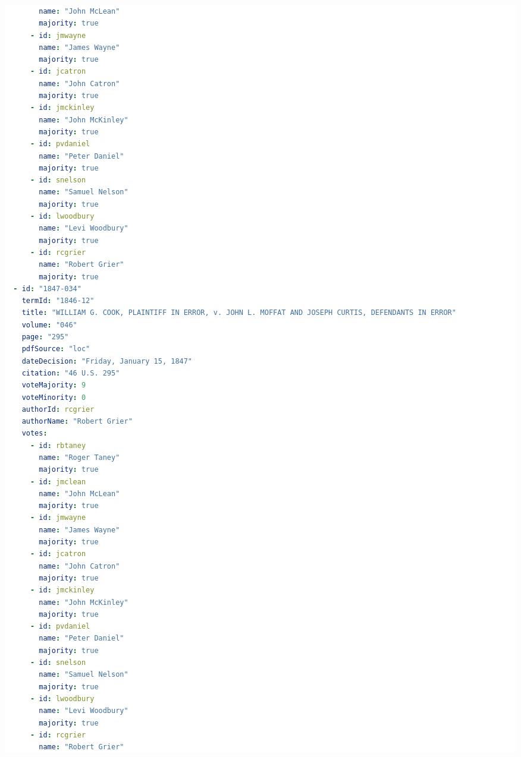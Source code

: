 ```yaml
        name: "John McLean"
        majority: true
      - id: jmwayne
        name: "James Wayne"
        majority: true
      - id: jcatron
        name: "John Catron"
        majority: true
      - id: jmckinley
        name: "John McKinley"
        majority: true
      - id: pvdaniel
        name: "Peter Daniel"
        majority: true
      - id: snelson
        name: "Samuel Nelson"
        majority: true
      - id: lwoodbury
        name: "Levi Woodbury"
        majority: true
      - id: rcgrier
        name: "Robert Grier"
        majority: true
  - id: "1847-034"
    termId: "1846-12"
    title: "WILLIAM G. COOK, PLAINTIFF IN ERROR, v. JOHN L. MOFFAT AND JOSEPH CURTIS, DEFENDANTS IN ERROR"
    volume: "046"
    page: "295"
    pdfSource: "loc"
    dateDecision: "Friday, January 15, 1847"
    citation: "46 U.S. 295"
    voteMajority: 9
    voteMinority: 0
    authorId: rcgrier
    authorName: "Robert Grier"
    votes:
      - id: rbtaney
        name: "Roger Taney"
        majority: true
      - id: jmclean
        name: "John McLean"
        majority: true
      - id: jmwayne
        name: "James Wayne"
        majority: true
      - id: jcatron
        name: "John Catron"
        majority: true
      - id: jmckinley
        name: "John McKinley"
        majority: true
      - id: pvdaniel
        name: "Peter Daniel"
        majority: true
      - id: snelson
        name: "Samuel Nelson"
        majority: true
      - id: lwoodbury
        name: "Levi Woodbury"
        majority: true
      - id: rcgrier
        name: "Robert Grier"
```